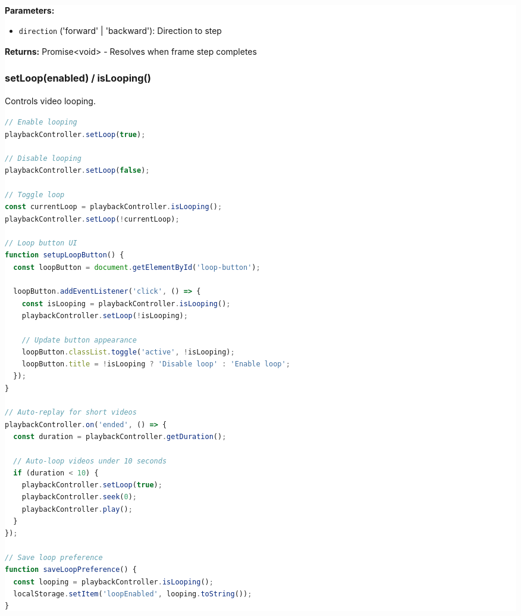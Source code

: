 
**Parameters:**
- `direction` ('forward' | 'backward'): Direction to step

**Returns:** Promise&lt;void&gt; - Resolves when frame step completes

### setLoop(enabled) / isLooping()

Controls video looping.

```typescript
// Enable looping
playbackController.setLoop(true);

// Disable looping
playbackController.setLoop(false);

// Toggle loop
const currentLoop = playbackController.isLooping();
playbackController.setLoop(!currentLoop);

// Loop button UI
function setupLoopButton() {
  const loopButton = document.getElementById('loop-button');

  loopButton.addEventListener('click', () => {
    const isLooping = playbackController.isLooping();
    playbackController.setLoop(!isLooping);

    // Update button appearance
    loopButton.classList.toggle('active', !isLooping);
    loopButton.title = !isLooping ? 'Disable loop' : 'Enable loop';
  });
}

// Auto-replay for short videos
playbackController.on('ended', () => {
  const duration = playbackController.getDuration();

  // Auto-loop videos under 10 seconds
  if (duration < 10) {
    playbackController.setLoop(true);
    playbackController.seek(0);
    playbackController.play();
  }
});

// Save loop preference
function saveLoopPreference() {
  const looping = playbackController.isLooping();
  localStorage.setItem('loopEnabled', looping.toString());
}
```
